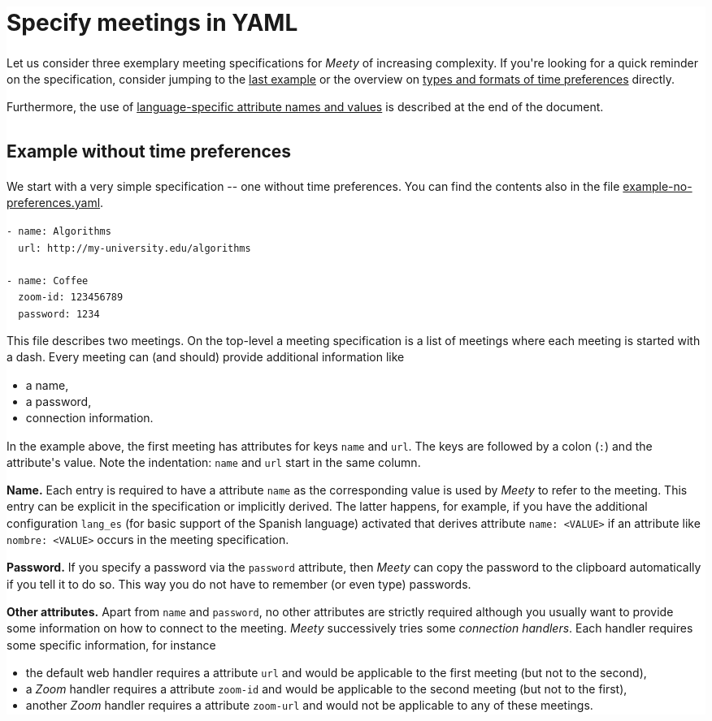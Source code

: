 # Specify meetings in YAML

Let us consider three exemplary meeting specifications for _Meety_ of increasing complexity. If you're looking for a quick reminder on the specification, consider jumping to the [last example](#example-with-more-complex-time-preferences) or the overview on [types and formats of time preferences](#types-and-formats-of-time-preferences) directly.

Furthermore, the use of [language-specific attribute names and values](#language-specific-attributes) is described at the end of the document.

## Example without time preferences

We start with a very simple specification -- one without time preferences. You can find the contents also in the file [example-no-preferences.yaml](./example-no-preferences.yaml).

```text
- name: Algorithms
  url: http://my-university.edu/algorithms
  
- name: Coffee
  zoom-id: 123456789
  password: 1234
```

This file describes two meetings. On the top-level a meeting specification is a list of meetings where each meeting is started with a dash. Every meeting can (and should) provide additional information like

- a name,
- a password,
- connection information.

In the example above, the first meeting has attributes for keys `name` and `url`. The keys are followed by a colon (`:`) and the attribute's value. Note the indentation: `name` and  `url` start in the same column.

**Name.**
Each entry is required to have a attribute `name` as the corresponding value is used by _Meety_ to refer to the meeting. This entry can be explicit in the specification or implicitly derived. The latter happens, for example, if you have the additional configuration `lang_es` (for basic support of the Spanish language) activated that derives attribute `name: <VALUE>` if an attribute like `nombre: <VALUE>` occurs in the meeting specification.

**Password.**
If you specify a password via the `password` attribute, then _Meety_ can copy the password to the clipboard automatically if you tell it to do so. This way you do not have to remember (or even type) passwords.

**Other attributes.**
Apart from `name` and `password`, no other attributes are strictly required although you usually want to provide some information on how to connect to the meeting. _Meety_ successively tries some _connection handlers_. Each handler requires some specific information, for instance

- the default web handler requires a attribute `url` and would be applicable to the first meeting (but not to the second),
- a _Zoom_ handler requires a attribute `zoom-id` and would be applicable to the second meeting (but not to the first),
- another _Zoom_ handler requires a attribute `zoom-url` and would not be applicable to any of these meetings.
